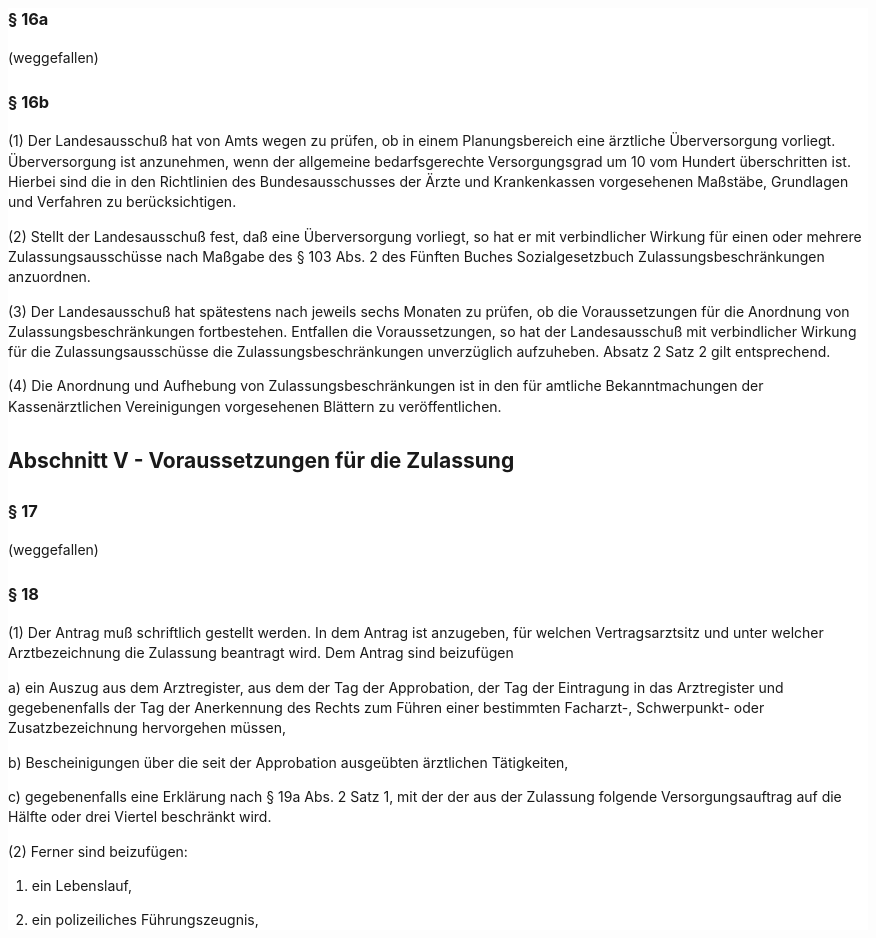 

### § 16a

(weggefallen)


### § 16b

(1) Der Landesausschuß hat von Amts wegen zu prüfen, ob in einem Planungsbereich eine ärztliche Überversorgung vorliegt. Überversorgung ist anzunehmen, wenn der allgemeine bedarfsgerechte Versorgungsgrad um 10 vom Hundert überschritten ist. Hierbei sind die in den Richtlinien des Bundesausschusses der Ärzte und Krankenkassen vorgesehenen Maßstäbe, Grundlagen und Verfahren zu berücksichtigen.

(2) Stellt der Landesausschuß fest, daß eine Überversorgung vorliegt, so hat er mit verbindlicher Wirkung für einen oder mehrere Zulassungsausschüsse nach Maßgabe des § 103 Abs. 2 des Fünften Buches Sozialgesetzbuch Zulassungsbeschränkungen anzuordnen.

(3) Der Landesausschuß hat spätestens nach jeweils sechs Monaten zu prüfen, ob die Voraussetzungen für die Anordnung von Zulassungsbeschränkungen fortbestehen. Entfallen die Voraussetzungen, so hat der Landesausschuß mit verbindlicher Wirkung für die Zulassungsausschüsse die Zulassungsbeschränkungen unverzüglich aufzuheben. Absatz 2 Satz 2 gilt entsprechend.

(4) Die Anordnung und Aufhebung von Zulassungsbeschränkungen ist in den für amtliche Bekanntmachungen der Kassenärztlichen Vereinigungen vorgesehenen Blättern zu veröffentlichen.


## Abschnitt V - Voraussetzungen für die Zulassung



### § 17

(weggefallen)


### § 18

(1) Der Antrag muß schriftlich gestellt werden. In dem Antrag ist anzugeben, für welchen Vertragsarztsitz und unter welcher Arztbezeichnung die Zulassung beantragt wird. Dem Antrag sind beizufügen

a)  ein Auszug aus dem Arztregister, aus dem der Tag der Approbation, der Tag der Eintragung in das Arztregister und gegebenenfalls der Tag der Anerkennung des Rechts zum Führen einer bestimmten Facharzt-, Schwerpunkt- oder Zusatzbezeichnung hervorgehen müssen,


b)  Bescheinigungen über die seit der Approbation ausgeübten ärztlichen Tätigkeiten,


c)  gegebenenfalls eine Erklärung nach § 19a Abs. 2 Satz 1, mit der der aus der Zulassung folgende Versorgungsauftrag auf die Hälfte oder drei Viertel beschränkt wird.




(2) Ferner sind beizufügen:

1.  ein Lebenslauf,


2.  ein polizeiliches Führungszeugnis,
